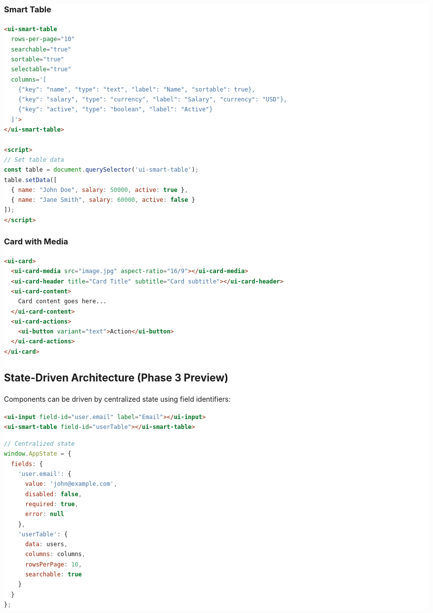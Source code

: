 ### Smart Table
```html
<ui-smart-table 
  rows-per-page="10"
  searchable="true"
  sortable="true"
  selectable="true"
  columns='[
    {"key": "name", "type": "text", "label": "Name", "sortable": true},
    {"key": "salary", "type": "currency", "label": "Salary", "currency": "USD"},
    {"key": "active", "type": "boolean", "label": "Active"}
  ]'>
</ui-smart-table>

<script>
// Set table data
const table = document.querySelector('ui-smart-table');
table.setData([
  { name: "John Doe", salary: 50000, active: true },
  { name: "Jane Smith", salary: 60000, active: false }
]);
</script>
```

### Card with Media
```html
<ui-card>
  <ui-card-media src="image.jpg" aspect-ratio="16/9"></ui-card-media>
  <ui-card-header title="Card Title" subtitle="Card subtitle"></ui-card-header>
  <ui-card-content>
    Card content goes here...
  </ui-card-content>
  <ui-card-actions>
    <ui-button variant="text">Action</ui-button>
  </ui-card-actions>
</ui-card>
```

## State-Driven Architecture (Phase 3 Preview)

Components can be driven by centralized state using field identifiers:

```html
<ui-input field-id="user.email" label="Email"></ui-input>
<ui-smart-table field-id="userTable"></ui-smart-table>
```

```javascript
// Centralized state
window.AppState = {
  fields: {
    'user.email': {
      value: 'john@example.com',
      disabled: false,
      required: true,
      error: null
    },
    'userTable': {
      data: users,
      columns: columns,
      rowsPerPage: 10,
      searchable: true
    }
  }
};
```